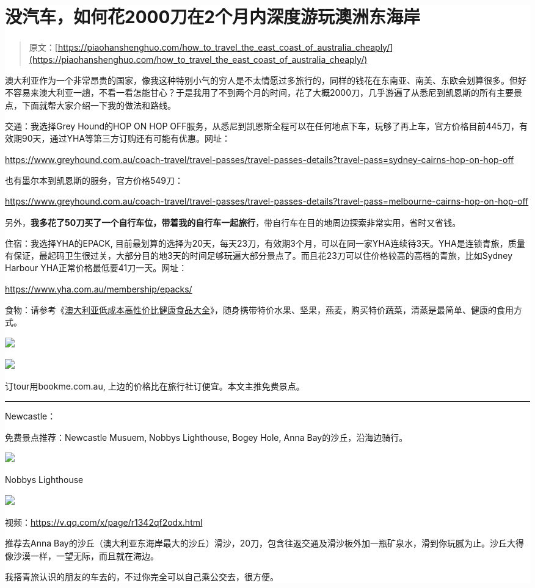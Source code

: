 # 没汽车，如何花2000刀在2个月内深度游玩澳洲东海岸

> 原文：[https://piaohanshenghuo.com/how_to_travel_the_east_coast_of_australia_cheaply/](https://piaohanshenghuo.com/how_to_travel_the_east_coast_of_australia_cheaply/)

澳大利亚作为一个非常昂贵的国家，像我这种特别小气的穷人是不太情愿过多旅行的，同样的钱花在东南亚、南美、东欧会划算很多。但好不容易来澳大利亚一趟，不看一看怎能甘心？于是我用了不到两个月的时间，花了大概2000刀，几乎游遍了从悉尼到凯恩斯的所有主要景点，下面就帮大家介绍一下我的做法和路线。

交通：我选择Grey Hound的HOP ON HOP OFF服务，从悉尼到凯恩斯全程可以在任何地点下车，玩够了再上车，官方价格目前445刀，有效期90天，通过YHA等第三方订购还有可能有优惠。网址：

https://www.greyhound.com.au/coach-travel/travel-passes/travel-passes-details?travel-pass=sydney-cairns-hop-on-hop-off

也有墨尔本到凯恩斯的服务，官方价格549刀：

https://www.greyhound.com.au/coach-travel/travel-passes/travel-passes-details?travel-pass=melbourne-cairns-hop-on-hop-off

另外，**我多花了50刀买了一个自行车位，带着我的自行车一起旅行**，带自行车在目的地周边探索非常实用，省时又省钱。

住宿：我选择YHA的EPACK, 目前最划算的选择为20天，每天23刀，有效期3个月，可以在同一家YHA连续待3天。YHA是连锁青旅，质量有保证，最起码卫生很过关，大部分目的地3天的时间足够玩遍大部分景点了。而且花23刀可以住价格较高的高档的青旅，比如Sydney Harbour YHA正常价格最低要41刀一天。网址：

https://www.yha.com.au/membership/epacks/

食物：请参考《[澳大利亚低成本高性价比健康食品大全](https://mp.weixin.qq.com/s?__biz=MzIwNjgyMzMzOQ==&mid=2247483880&idx=2&sn=6c18d56a101f5d943484329a8cf2cad5&chksm=971a8b2ca06d023a6e4b5a4008b03755111eb949e6a74c351cdd3989fa3f00e00902aaddfba1&scene=21#wechat_redirect)》，随身携带特价水果、坚果，燕麦，购买特价蔬菜，清蒸是最简单、健康的食用方式。

![](img/f7931a3afc0ebac64d8fa910d622b0ea.png)



![](img/84a4a3ee7bb7a15092b70d209682d117.png)



订tour用bookme.com.au, 上边的价格比在旅行社订便宜。本文主推免费景点。

* * *

Newcastle：

免费景点推荐：Newcastle Musuem, Nobbys Lighthouse, Bogey Hole, Anna Bay的沙丘，沿海边骑行。

![](img/7d5e171aff97bee8838986c9f376e0e3.png)



Nobbys Lighthouse

![](img/4855afcb59933275e83cb4de543deccc.png)



视频：https://v.qq.com/x/page/r1342qf2odx.html

推荐去Anna Bay的沙丘（澳大利亚东海岸最大的沙丘）滑沙，20刀，包含往返交通及滑沙板外加一瓶矿泉水，滑到你玩腻为止。沙丘大得像沙漠一样，一望无际，而且就在海边。

我搭青旅认识的朋友的车去的，不过你完全可以自己乘公交去，很方便。
